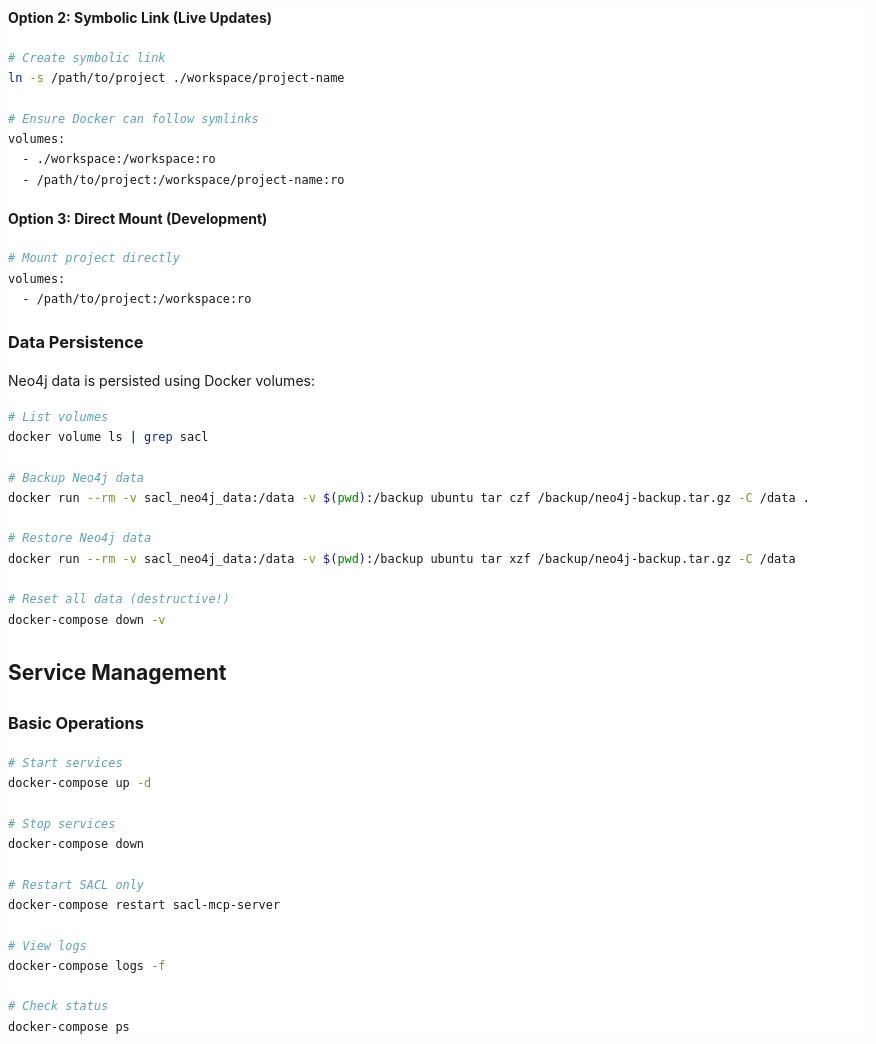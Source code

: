 #### Option 2: Symbolic Link (Live Updates)

```bash
# Create symbolic link
ln -s /path/to/project ./workspace/project-name

# Ensure Docker can follow symlinks
volumes:
  - ./workspace:/workspace:ro
  - /path/to/project:/workspace/project-name:ro
```

#### Option 3: Direct Mount (Development)

```bash
# Mount project directly
volumes:
  - /path/to/project:/workspace:ro
```

### Data Persistence

Neo4j data is persisted using Docker volumes:

```bash
# List volumes
docker volume ls | grep sacl

# Backup Neo4j data
docker run --rm -v sacl_neo4j_data:/data -v $(pwd):/backup ubuntu tar czf /backup/neo4j-backup.tar.gz -C /data .

# Restore Neo4j data
docker run --rm -v sacl_neo4j_data:/data -v $(pwd):/backup ubuntu tar xzf /backup/neo4j-backup.tar.gz -C /data

# Reset all data (destructive!)
docker-compose down -v
```

## Service Management

### Basic Operations

```bash
# Start services
docker-compose up -d

# Stop services
docker-compose down

# Restart SACL only
docker-compose restart sacl-mcp-server

# View logs
docker-compose logs -f

# Check status
docker-compose ps
```
